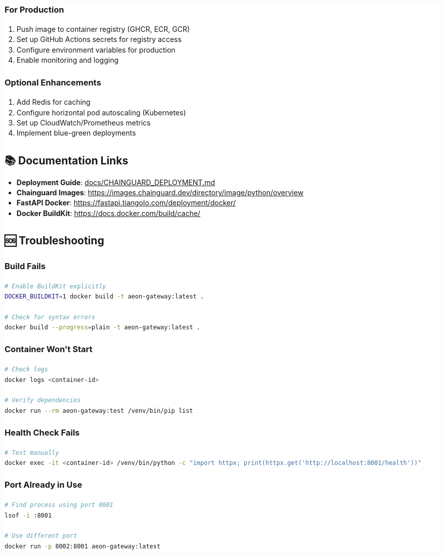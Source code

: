### For Production
1. Push image to container registry (GHCR, ECR, GCR)
2. Set up GitHub Actions secrets for registry access
3. Configure environment variables for production
4. Enable monitoring and logging

### Optional Enhancements
1. Add Redis for caching
2. Configure horizontal pod autoscaling (Kubernetes)
3. Set up CloudWatch/Prometheus metrics
4. Implement blue-green deployments

## 📚 Documentation Links

- **Deployment Guide**: [docs/CHAINGUARD_DEPLOYMENT.md](./docs/CHAINGUARD_DEPLOYMENT.md)
- **Chainguard Images**: https://images.chainguard.dev/directory/image/python/overview
- **FastAPI Docker**: https://fastapi.tiangolo.com/deployment/docker/
- **Docker BuildKit**: https://docs.docker.com/build/cache/

## 🆘 Troubleshooting

### Build Fails
```bash
# Enable BuildKit explicitly
DOCKER_BUILDKIT=1 docker build -t aeon-gateway:latest .

# Check for syntax errors
docker build --progress=plain -t aeon-gateway:latest .
```

### Container Won't Start
```bash
# Check logs
docker logs <container-id>

# Verify dependencies
docker run --rm aeon-gateway:test /venv/bin/pip list
```

### Health Check Fails
```bash
# Test manually
docker exec -it <container-id> /venv/bin/python -c "import httpx; print(httpx.get('http://localhost:8001/health'))"
```

### Port Already in Use
```bash
# Find process using port 8001
lsof -i :8001

# Use different port
docker run -p 8002:8001 aeon-gateway:latest
```
